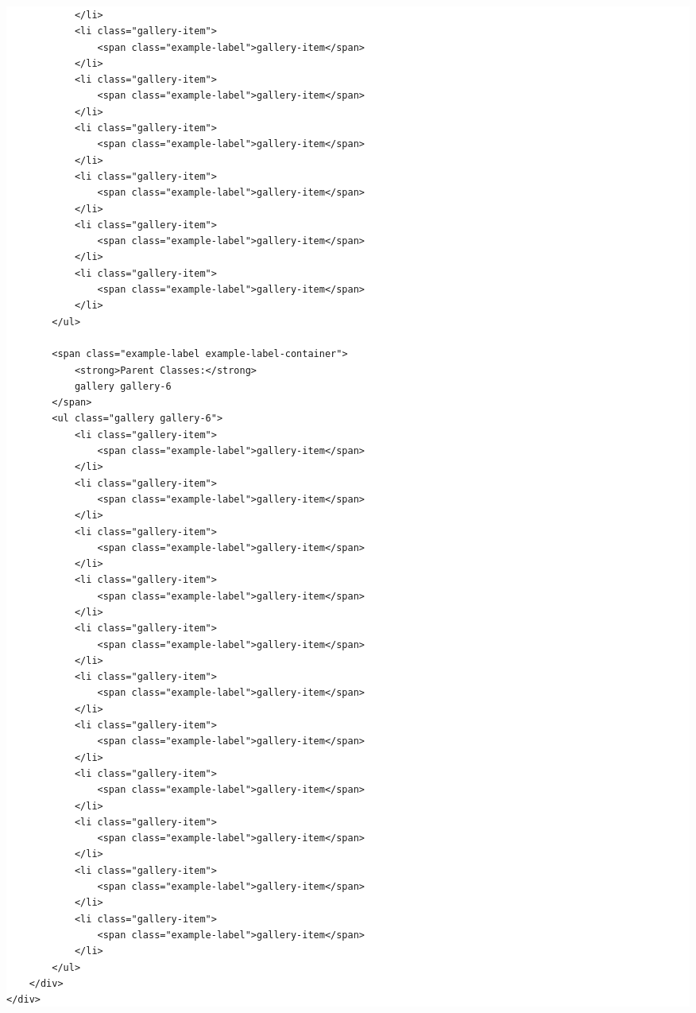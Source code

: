                 </li>
                <li class="gallery-item">
                    <span class="example-label">gallery-item</span>
                </li>
                <li class="gallery-item">
                    <span class="example-label">gallery-item</span>
                </li>
                <li class="gallery-item">
                    <span class="example-label">gallery-item</span>
                </li>
                <li class="gallery-item">
                    <span class="example-label">gallery-item</span>
                </li>
                <li class="gallery-item">
                    <span class="example-label">gallery-item</span>
                </li>
                <li class="gallery-item">
                    <span class="example-label">gallery-item</span>
                </li>
            </ul>

            <span class="example-label example-label-container">
                <strong>Parent Classes:</strong>
                gallery gallery-6
            </span>
            <ul class="gallery gallery-6">
                <li class="gallery-item">
                    <span class="example-label">gallery-item</span>
                </li>
                <li class="gallery-item">
                    <span class="example-label">gallery-item</span>
                </li>
                <li class="gallery-item">
                    <span class="example-label">gallery-item</span>
                </li>
                <li class="gallery-item">
                    <span class="example-label">gallery-item</span>
                </li>
                <li class="gallery-item">
                    <span class="example-label">gallery-item</span>
                </li>
                <li class="gallery-item">
                    <span class="example-label">gallery-item</span>
                </li>
                <li class="gallery-item">
                    <span class="example-label">gallery-item</span>
                </li>
                <li class="gallery-item">
                    <span class="example-label">gallery-item</span>
                </li>
                <li class="gallery-item">
                    <span class="example-label">gallery-item</span>
                </li>
                <li class="gallery-item">
                    <span class="example-label">gallery-item</span>
                </li>
                <li class="gallery-item">
                    <span class="example-label">gallery-item</span>
                </li>
            </ul>
        </div>
    </div>
</div>
